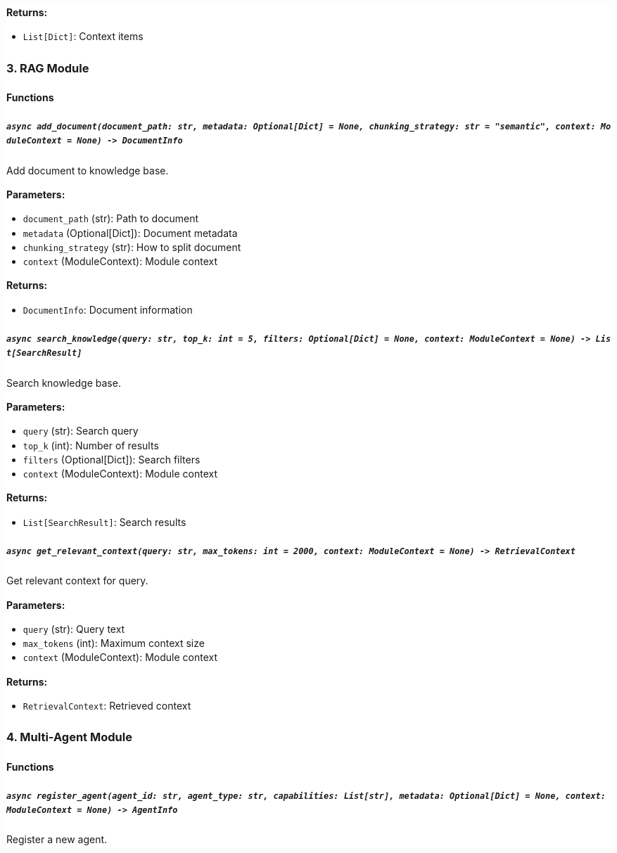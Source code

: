 **Returns:**
- `List[Dict]`: Context items

### 3. RAG Module

#### Functions

##### `async add_document(document_path: str, metadata: Optional[Dict] = None, chunking_strategy: str = "semantic", context: ModuleContext = None) -> DocumentInfo`
Add document to knowledge base.

**Parameters:**
- `document_path` (str): Path to document
- `metadata` (Optional[Dict]): Document metadata
- `chunking_strategy` (str): How to split document
- `context` (ModuleContext): Module context

**Returns:**
- `DocumentInfo`: Document information

##### `async search_knowledge(query: str, top_k: int = 5, filters: Optional[Dict] = None, context: ModuleContext = None) -> List[SearchResult]`
Search knowledge base.

**Parameters:**
- `query` (str): Search query
- `top_k` (int): Number of results
- `filters` (Optional[Dict]): Search filters
- `context` (ModuleContext): Module context

**Returns:**
- `List[SearchResult]`: Search results

##### `async get_relevant_context(query: str, max_tokens: int = 2000, context: ModuleContext = None) -> RetrievalContext`
Get relevant context for query.

**Parameters:**
- `query` (str): Query text
- `max_tokens` (int): Maximum context size
- `context` (ModuleContext): Module context

**Returns:**
- `RetrievalContext`: Retrieved context

### 4. Multi-Agent Module

#### Functions

##### `async register_agent(agent_id: str, agent_type: str, capabilities: List[str], metadata: Optional[Dict] = None, context: ModuleContext = None) -> AgentInfo`
Register a new agent.
